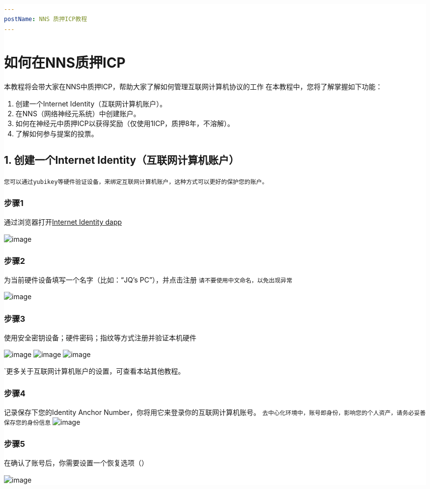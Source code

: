 ```yaml
---
postName: NNS 质押ICP教程
---
```


# 如何在NNS质押ICP
本教程将会带大家在NNS中质押ICP，帮助大家了解如何管理互联网计算机协议的工作
在本教程中，您将了解掌握如下功能：
1. 创建一个Internet Identity（互联网计算机账户）。
2. 在NNS（网络神经元系统）中创建账户。
3. 如何在神经元中质押ICP以获得奖励（仅使用1ICP，质押8年，不溶解）。
4. 了解如何参与提案的投票。

## 1. 创建一个Internet Identity（互联网计算机账户）
`您可以通过yubikey等硬件验证设备，来绑定互联网计算机账户，这种方式可以更好的保护您的账户。`

### 步骤1
通过浏览器打开[Internet Identity dapp](https://identity.ic0.app/)

![image](/Doc/II/createII_1.png)

### 步骤2
为当前硬件设备填写一个名字（比如：“JQ’s PC”），并点击注册
`请不要使用中文命名，以免出现异常`

![image](/Doc/II/createII_2.png)

### 步骤3
使用安全密钥设备；硬件密码；指纹等方式注册并验证本机硬件

![image](/Doc/II/createII_3_1.png)
![image](/Doc/II/createII_3_2.png)
![image](/Doc/II/createII_3_3.png)



`更多关于互联网计算机账户的设置，可查看本站其他教程。

### 步骤4
记录保存下您的Identity Anchor Number，你将用它来登录你的互联网计算机账号。
`去中心化环境中，账号即身份，影响您的个人资产，请务必妥善保存您的身份信息`
![image](/Doc/II/createII_3_4.png)
### 步骤5
在确认了账号后，你需要设置一个恢复选项（）

![image](/Doc/II/createII_4_1.png)
